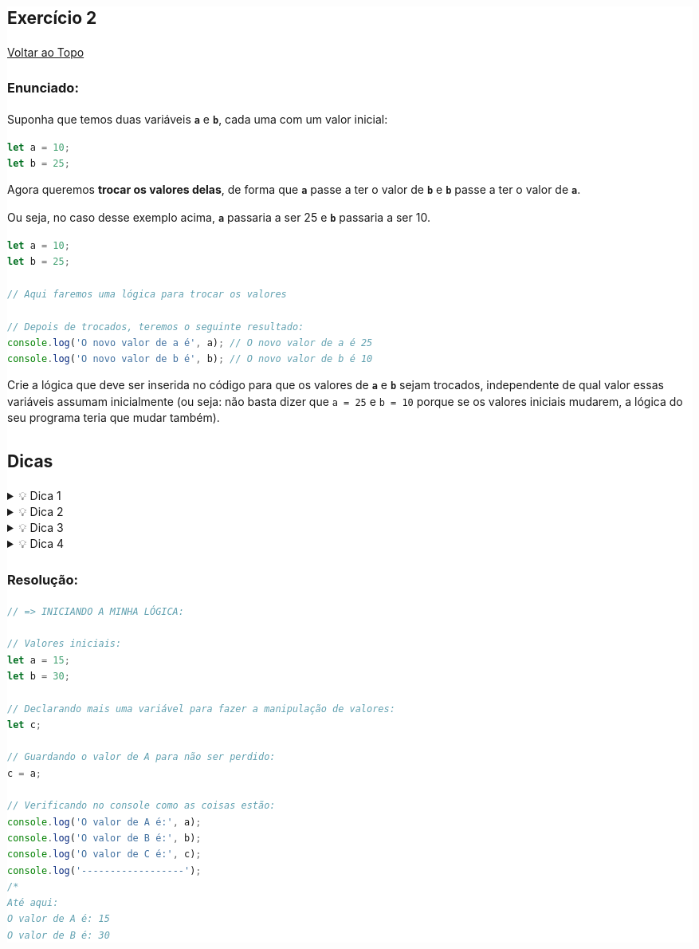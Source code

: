 ## Exercício 2

[Voltar ao Topo](#índice)

### Enunciado:

Suponha que temos duas variáveis **`a`** e **`b`**, cada uma com um valor inicial:

```jsx
let a = 10;
let b = 25;
```

Agora queremos **trocar os valores delas**, de forma que **`a`** passe a ter o valor de **`b`** e **`b`** passe a ter o valor de **`a`**.

Ou seja, no caso desse exemplo acima, **`a`** passaria a ser 25 e **`b`** passaria a ser 10.

```jsx
let a = 10;
let b = 25;

// Aqui faremos uma lógica para trocar os valores

// Depois de trocados, teremos o seguinte resultado:
console.log('O novo valor de a é', a); // O novo valor de a é 25
console.log('O novo valor de b é', b); // O novo valor de b é 10
```

Crie a lógica que deve ser inserida no código para que os valores de **`a`** e **`b`** sejam trocados, independente de qual valor essas variáveis assumam inicialmente (ou seja: não basta dizer que `a = 25` e `b = 10` porque se os valores iniciais mudarem, a lógica do seu programa teria que mudar também).

## Dicas

<details><summary>💡 Dica 1</summary></details>

<details><summary>💡 Dica 2</summary></details>

<details><summary>💡 Dica 3</summary></details>

<details><summary>💡 Dica 4</summary></details>

### Resolução:

```js
// => INICIANDO A MINHA LÓGICA:

// Valores iniciais:
let a = 15;
let b = 30;

// Declarando mais uma variável para fazer a manipulação de valores:
let c;

// Guardando o valor de A para não ser perdido:
c = a;

// Verificando no console como as coisas estão:
console.log('O valor de A é:', a);
console.log('O valor de B é:', b);
console.log('O valor de C é:', c);
console.log('------------------');
/*
Até aqui:
O valor de A é: 15
O valor de B é: 30
```